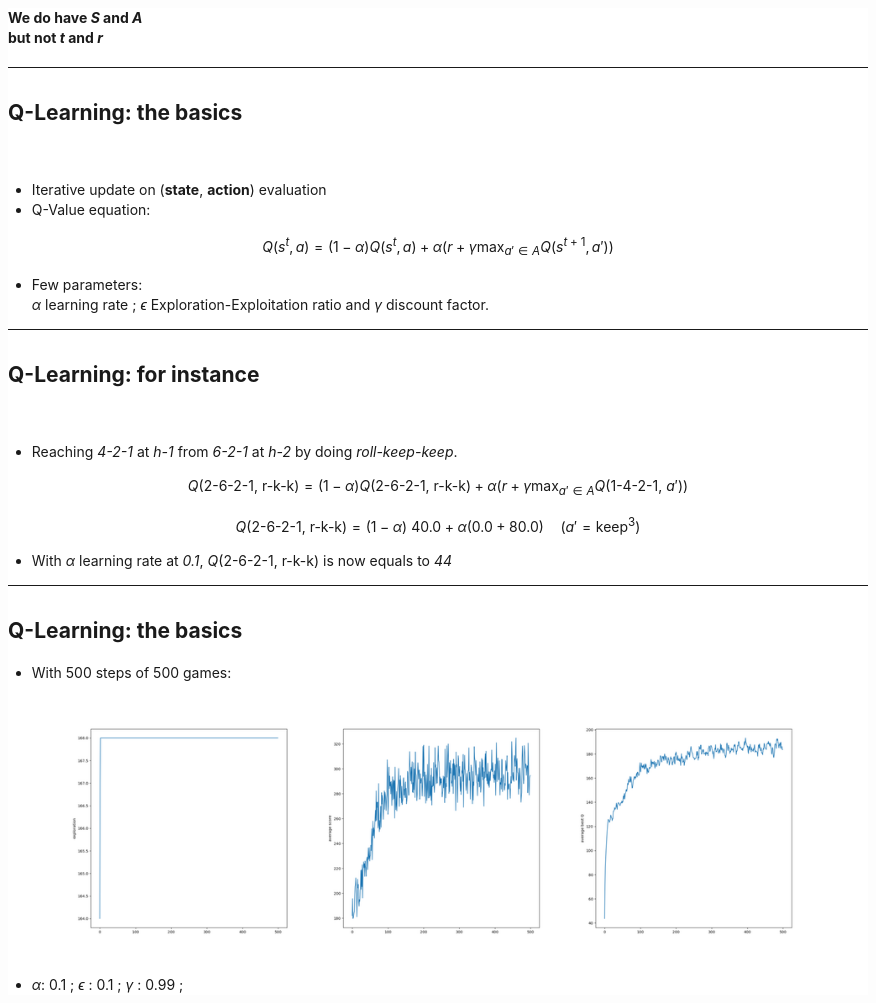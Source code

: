 #### We do have _S_ and _A_ <br /> but not _t_ and _r_

---

## Q-Learning: the basics

<br >

- Iterative update on (**state**, **action**) evaluation
- Q-Value equation:

$$Q(s^t, a) = (1-\alpha)Q(s^t,a) + \alpha \left(r + \gamma \max_{a'\in A} Q(s^{t+1}, a')\right)$$

- Few parameters:<br /> *$\alpha$* learning rate ; *$\epsilon$* Exploration-Exploitation ratio and *$\gamma$* discount factor.  

---

## Q-Learning: for instance
<br >

- Reaching *4-2-1* at *h-1* from *6-2-1* at *h-2* by doing *roll-keep-keep*.

$$Q(\text{2-6-2-1},\ \text{r-k-k}) = (1-\alpha)Q(\text{2-6-2-1},\ \text{r-k-k}) + \alpha \left(r + \gamma \max_{a'\in A} Q(\text{1-4-2-1},\ a')\right)$$


$$Q(\text{2-6-2-1},\ \text{r-k-k}) = (1-\alpha)\ 40.0 + \alpha \left( 0.0 + 80.0 \right) \quad (a' = \text{keep}^3)$$

- With *$\alpha$* learning rate at _0.1_, $Q(\text{2-6-2-1},\ \text{r-k-k})$ is now equals to _44_

---

## Q-Learning: the basics

- With 500 steps of 500 games:

![](../figs/q421-v1.svg)

- *$\alpha$*: $0.1$ ; *$\epsilon$* : $0.1$ ; *$\gamma$* : $0.99$ ;
